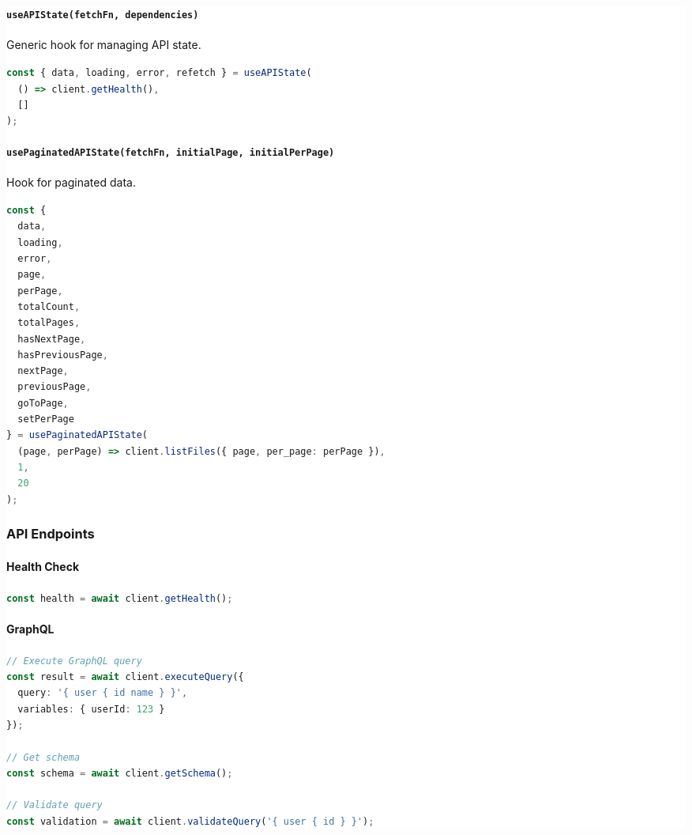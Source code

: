 #### `useAPIState(fetchFn, dependencies)`

Generic hook for managing API state.

```typescript
const { data, loading, error, refetch } = useAPIState(
  () => client.getHealth(),
  []
);
```

#### `usePaginatedAPIState(fetchFn, initialPage, initialPerPage)`

Hook for paginated data.

```typescript
const {
  data,
  loading,
  error,
  page,
  perPage,
  totalCount,
  totalPages,
  hasNextPage,
  hasPreviousPage,
  nextPage,
  previousPage,
  goToPage,
  setPerPage
} = usePaginatedAPIState(
  (page, perPage) => client.listFiles({ page, per_page: perPage }),
  1,
  20
);
```

### API Endpoints

#### Health Check

```typescript
const health = await client.getHealth();
```

#### GraphQL

```typescript
// Execute GraphQL query
const result = await client.executeQuery({
  query: '{ user { id name } }',
  variables: { userId: 123 }
});

// Get schema
const schema = await client.getSchema();

// Validate query
const validation = await client.validateQuery('{ user { id } }');
```
